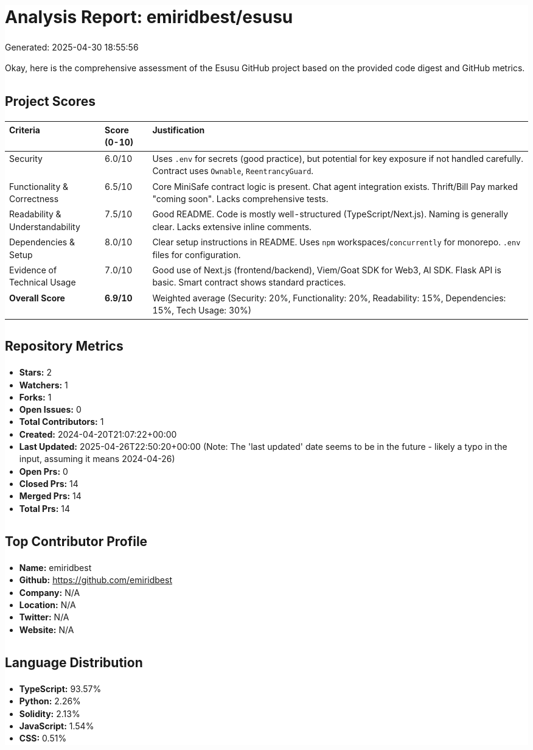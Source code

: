 # Analysis Report: emiridbest/esusu

Generated: 2025-04-30 18:55:56

Okay, here is the comprehensive assessment of the Esusu GitHub project based on the provided code digest and GitHub metrics.

## Project Scores

| Criteria                      | Score (0-10) | Justification                                                                                                                               |
| :---------------------------- | :----------- | :------------------------------------------------------------------------------------------------------------------------------------------ |
| Security                      | 6.0/10       | Uses `.env` for secrets (good practice), but potential for key exposure if not handled carefully. Contract uses `Ownable`, `ReentrancyGuard`. |
| Functionality & Correctness | 6.5/10       | Core MiniSafe contract logic is present. Chat agent integration exists. Thrift/Bill Pay marked "coming soon". Lacks comprehensive tests.      |
| Readability & Understandability | 7.5/10       | Good README. Code is mostly well-structured (TypeScript/Next.js). Naming is generally clear. Lacks extensive inline comments.               |
| Dependencies & Setup        | 8.0/10       | Clear setup instructions in README. Uses `npm` workspaces/`concurrently` for monorepo. `.env` files for configuration.                       |
| Evidence of Technical Usage   | 7.0/10       | Good use of Next.js (frontend/backend), Viem/Goat SDK for Web3, AI SDK. Flask API is basic. Smart contract shows standard practices.       |
| **Overall Score**             | **6.9/10**   | Weighted average (Security: 20%, Functionality: 20%, Readability: 15%, Dependencies: 15%, Tech Usage: 30%)                               |

## Repository Metrics

-   **Stars:** 2
-   **Watchers:** 1
-   **Forks:** 1
-   **Open Issues:** 0
-   **Total Contributors:** 1
-   **Created:** 2024-04-20T21:07:22+00:00
-   **Last Updated:** 2025-04-26T22:50:20+00:00 (Note: The 'last updated' date seems to be in the future - likely a typo in the input, assuming it means 2024-04-26)
-   **Open Prs:** 0
-   **Closed Prs:** 14
-   **Merged Prs:** 14
-   **Total Prs:** 14

## Top Contributor Profile

-   **Name:** emiridbest
-   **Github:** https://github.com/emiridbest
-   **Company:** N/A
-   **Location:** N/A
-   **Twitter:** N/A
-   **Website:** N/A

## Language Distribution

-   **TypeScript:** 93.57%
-   **Python:** 2.26%
-   **Solidity:** 2.13%
-   **JavaScript:** 1.54%
-   **CSS:** 0.51%
